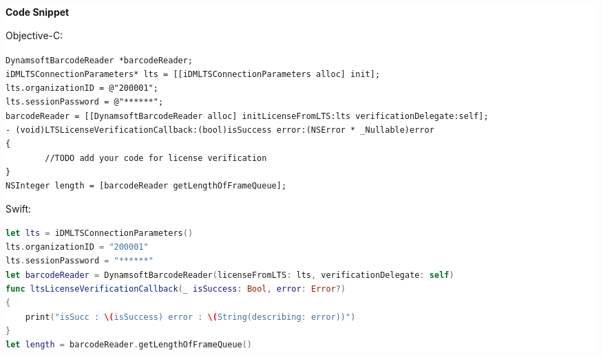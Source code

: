 
**Code Snippet**

Objective-C:

```objc
DynamsoftBarcodeReader *barcodeReader;
iDMLTSConnectionParameters* lts = [[iDMLTSConnectionParameters alloc] init];
lts.organizationID = @"200001";
lts.sessionPassword = @"******";
barcodeReader = [[DynamsoftBarcodeReader alloc] initLicenseFromLTS:lts verificationDelegate:self];
- (void)LTSLicenseVerificationCallback:(bool)isSuccess error:(NSError * _Nullable)error
{
        //TODO add your code for license verification
}
NSInteger length = [barcodeReader getLengthOfFrameQueue];
```
Swift:

```Swift
let lts = iDMLTSConnectionParameters()
lts.organizationID = "200001"
lts.sessionPassword = "******"
let barcodeReader = DynamsoftBarcodeReader(licenseFromLTS: lts, verificationDelegate: self)
func ltsLicenseVerificationCallback(_ isSuccess: Bool, error: Error?)
{
    print("isSucc : \(isSuccess) error : \(String(describing: error))")
}
let length = barcodeReader.getLengthOfFrameQueue()
```


